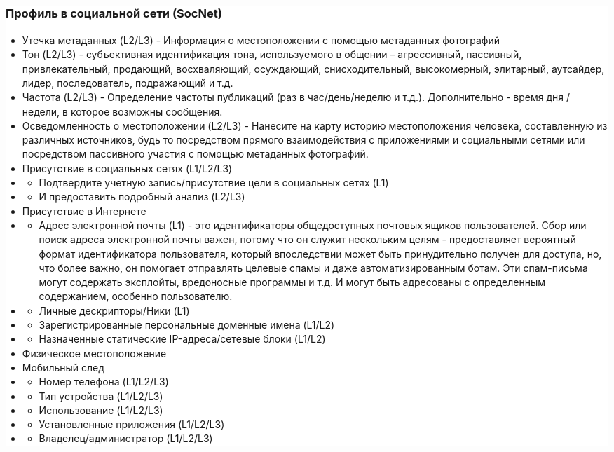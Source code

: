 ### Профиль в социальной сети (SocNet)
* Утечка метаданных (L2/L3) - Информация о местоположении с помощью метаданных фотографий
* Тон (L2/L3) - субъективная идентификация тона, используемого в общении – агрессивный, пассивный, привлекательный, продающий, восхваляющий, осуждающий, снисходительный, высокомерный, элитарный, аутсайдер, лидер, последователь, подражающий и т.д.
* Частота (L2/L3) - Определение частоты публикаций (раз в час/день/неделю и т.д.). Дополнительно - время дня / недели, в которое возможны сообщения.
* Осведомленность о местоположении (L2/L3) - Нанесите на карту историю местоположения человека, составленную из различных источников, будь то посредством прямого взаимодействия с приложениями и социальными сетями или посредством пассивного участия с помощью метаданных фотографий.
* Присутствие в социальных сетях (L1/L2/L3)
* * Подтвердите учетную запись/присутствие цели в социальных сетях (L1)
* * И предоставить подробный анализ (L2/L3)
* Присутствие в Интернете
* * Адрес электронной почты (L1) - это идентификаторы общедоступных почтовых ящиков пользователей. Сбор или поиск адреса электронной почты важен, потому что он служит нескольким целям - предоставляет вероятный формат идентификатора пользователя, который впоследствии может быть принудительно получен для доступа, но, что более важно, он помогает отправлять целевые спамы и даже автоматизированным ботам. Эти спам-письма могут содержать эксплойты, вредоносные программы и т.д. И могут быть адресованы с определенным содержанием, особенно пользователю.
* * Личные дескрипторы/Ники (L1)
* * Зарегистрированные персональные доменные имена (L1/L2)
* * Назначенные статические IP-адреса/сетевые блоки (L1/L2)
* Физическое местоположение
* Мобильный след
* * Номер телефона (L1/L2/L3)
* * Тип устройства (L1/L2/L3)
* * Использование (L1/L2/L3)
* * Установленные приложения (L1/L2/L3)
* * Владелец/администратор (L1/L2/L3)
